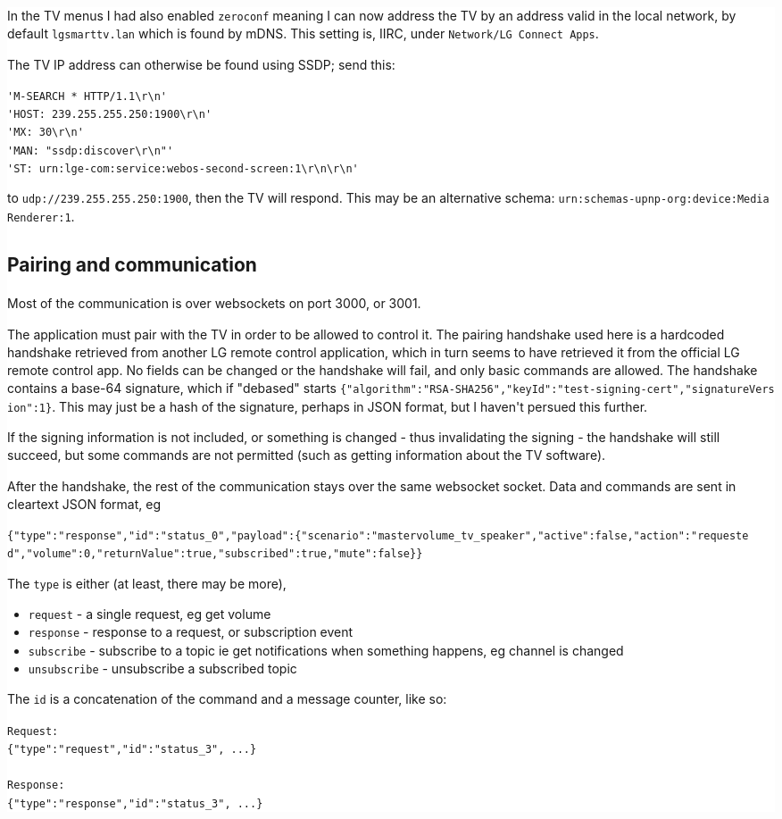 In the TV menus I had also enabled `zeroconf` meaning I can now address the TV by an
address valid in the local network, by default `lgsmarttv.lan` which is found by mDNS. This setting
is, IIRC, under `Network/LG Connect Apps`.

The TV IP address can otherwise be found using SSDP; send this:

```
'M-SEARCH * HTTP/1.1\r\n'
'HOST: 239.255.255.250:1900\r\n'
'MX: 30\r\n'
'MAN: "ssdp:discover\r\n"'
'ST: urn:lge-com:service:webos-second-screen:1\r\n\r\n'
```

to `udp://239.255.255.250:1900`, then the TV will respond.
This may be an alternative schema: `urn:schemas-upnp-org:device:MediaRenderer:1`.

## Pairing and communication

Most of the communication is over websockets on port 3000, or 3001.

The application must pair with the TV in order to be allowed to control it.
The pairing handshake used here is a hardcoded handshake retrieved from another LG remote control application,
which in turn seems to have retrieved it from the official LG remote control app. No fields
can be changed or the handshake will fail, and only basic commands are allowed. The handshake
contains a base-64 signature, which if "debased" starts `{"algorithm":"RSA-SHA256","keyId":"test-signing-cert","signatureVersion":1}`.
This may just be a hash of the signature, perhaps in JSON format, but I haven't persued this further.

If the signing information is not included, or something is changed - thus invalidating the signing - the handshake will
still succeed, but some commands are not permitted (such as getting information about the TV software).

After the handshake, the rest of the communication stays over the same websocket socket. Data and commands are sent
in cleartext JSON format, eg

```
{"type":"response","id":"status_0","payload":{"scenario":"mastervolume_tv_speaker","active":false,"action":"requested","volume":0,"returnValue":true,"subscribed":true,"mute":false}}
```

The `type` is either (at least, there may be more),

* `request` - a single request, eg get volume
* `response` - response to a request, or subscription event
* `subscribe` - subscribe to a topic ie get notifications when something happens, eg channel is changed
* `unsubscribe` - unsubscribe a subscribed topic

The `id` is a concatenation of the command and a message counter, like so:

```
Request:
{"type":"request","id":"status_3", ...}

Response:
{"type":"response","id":"status_3", ...}
```
